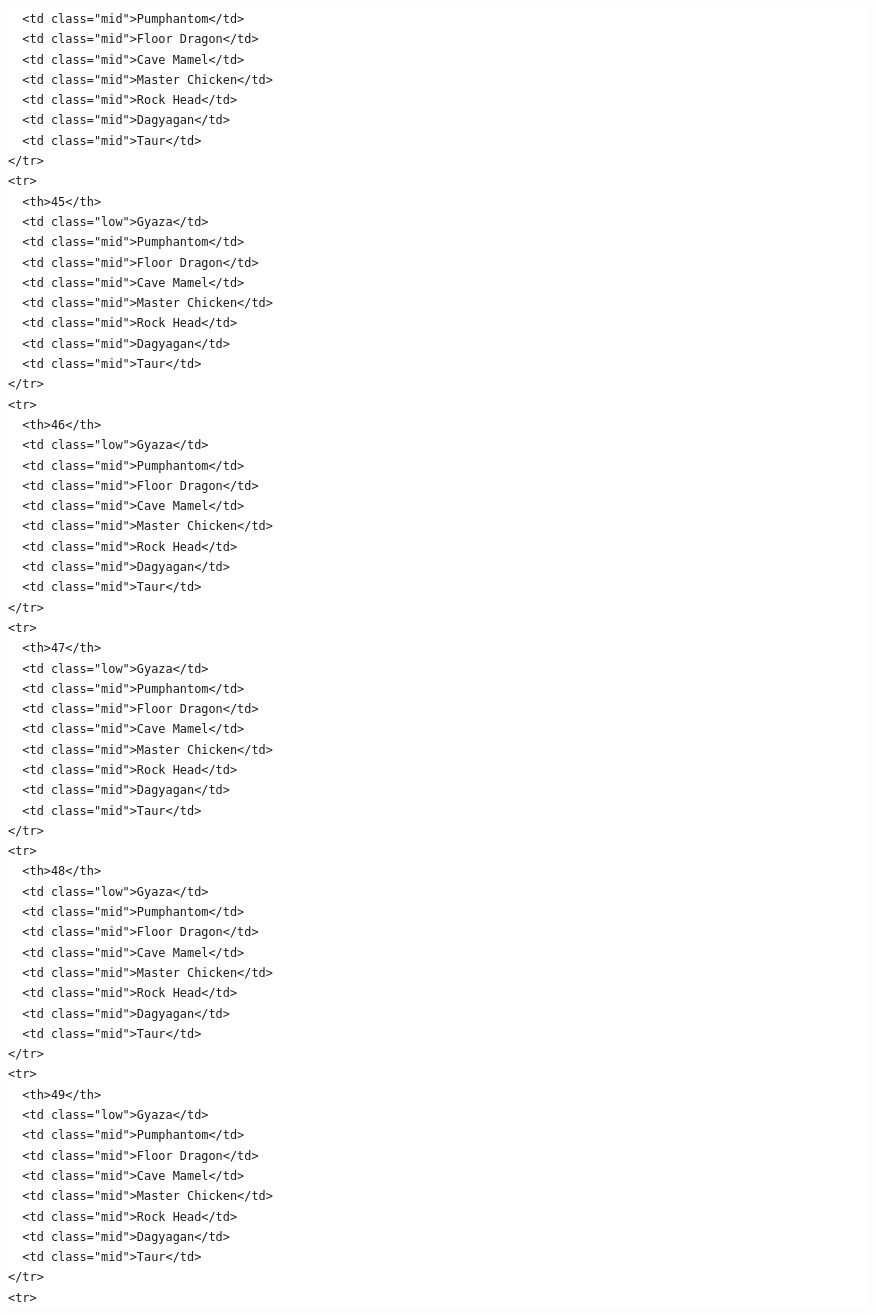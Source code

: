       <td class="mid">Pumphantom</td>
      <td class="mid">Floor Dragon</td>
      <td class="mid">Cave Mamel</td>
      <td class="mid">Master Chicken</td>
      <td class="mid">Rock Head</td>
      <td class="mid">Dagyagan</td>
      <td class="mid">Taur</td>
    </tr>
    <tr>
      <th>45</th>
      <td class="low">Gyaza</td>
      <td class="mid">Pumphantom</td>
      <td class="mid">Floor Dragon</td>
      <td class="mid">Cave Mamel</td>
      <td class="mid">Master Chicken</td>
      <td class="mid">Rock Head</td>
      <td class="mid">Dagyagan</td>
      <td class="mid">Taur</td>
    </tr>
    <tr>
      <th>46</th>
      <td class="low">Gyaza</td>
      <td class="mid">Pumphantom</td>
      <td class="mid">Floor Dragon</td>
      <td class="mid">Cave Mamel</td>
      <td class="mid">Master Chicken</td>
      <td class="mid">Rock Head</td>
      <td class="mid">Dagyagan</td>
      <td class="mid">Taur</td>
    </tr>
    <tr>
      <th>47</th>
      <td class="low">Gyaza</td>
      <td class="mid">Pumphantom</td>
      <td class="mid">Floor Dragon</td>
      <td class="mid">Cave Mamel</td>
      <td class="mid">Master Chicken</td>
      <td class="mid">Rock Head</td>
      <td class="mid">Dagyagan</td>
      <td class="mid">Taur</td>
    </tr>
    <tr>
      <th>48</th>
      <td class="low">Gyaza</td>
      <td class="mid">Pumphantom</td>
      <td class="mid">Floor Dragon</td>
      <td class="mid">Cave Mamel</td>
      <td class="mid">Master Chicken</td>
      <td class="mid">Rock Head</td>
      <td class="mid">Dagyagan</td>
      <td class="mid">Taur</td>
    </tr>
    <tr>
      <th>49</th>
      <td class="low">Gyaza</td>
      <td class="mid">Pumphantom</td>
      <td class="mid">Floor Dragon</td>
      <td class="mid">Cave Mamel</td>
      <td class="mid">Master Chicken</td>
      <td class="mid">Rock Head</td>
      <td class="mid">Dagyagan</td>
      <td class="mid">Taur</td>
    </tr>
    <tr>